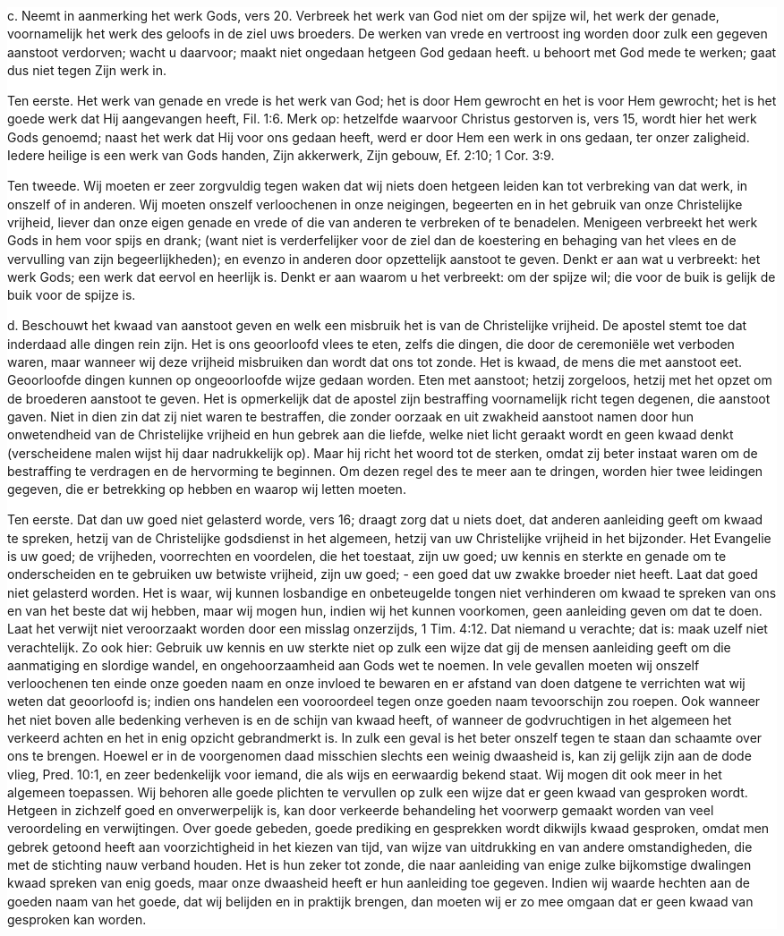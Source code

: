 c. Neemt in aanmerking het werk Gods, vers 20. Verbreek het werk van God niet om der spijze wil, het werk der genade, voornamelijk het werk des geloofs in de ziel uws broeders. De werken van vrede en vertroost ing worden door zulk een gegeven aanstoot verdorven; wacht u daarvoor; maakt niet ongedaan hetgeen God gedaan heeft. u behoort met God mede te werken; gaat dus niet tegen Zijn werk in. 

Ten eerste. Het werk van genade en vrede is het werk van God; het is door Hem gewrocht en het is voor Hem gewrocht; het is het goede werk dat Hij aangevangen heeft, Fil. 1:6. 
Merk op: hetzelfde waarvoor Christus gestorven is, vers 15, wordt hier het werk Gods genoemd; naast het werk dat Hij voor ons gedaan heeft, werd er door Hem een werk in ons gedaan, ter onzer zaligheid. Iedere heilige is een werk van Gods handen, Zijn akkerwerk, Zijn gebouw, Ef. 2:10; 1 Cor. 3:9. 

Ten tweede. Wij moeten er zeer zorgvuldig tegen waken dat wij niets doen hetgeen leiden kan tot verbreking van dat werk, in onszelf of in anderen. Wij moeten onszelf verloochenen in onze neigingen, begeerten en in het gebruik van onze Christelijke vrijheid, liever dan onze eigen genade en vrede of die van anderen te verbreken of te benadelen. Menigeen verbreekt het werk Gods in hem voor spijs en drank; (want niet is verderfelijker voor de ziel dan de koestering en behaging van het vlees en de vervulling van zijn begeerlijkheden); en evenzo in anderen door opzettelijk aanstoot te geven. Denkt er aan wat u verbreekt: het werk Gods; een werk dat eervol en heerlijk is. Denkt er aan waarom u het verbreekt: om der spijze wil; die voor de buik is gelijk de buik voor de spijze is. 

d. Beschouwt het kwaad van aanstoot geven en welk een misbruik het is van de Christelijke vrijheid. De apostel stemt toe dat inderdaad alle dingen rein zijn. Het is ons geoorloofd vlees te eten, zelfs die dingen, die door de ceremoniële wet verboden waren, maar wanneer wij deze vrijheid misbruiken dan wordt dat ons tot zonde. Het is kwaad, de mens die met aanstoot eet. Geoorloofde dingen kunnen op ongeoorloofde wijze gedaan worden. Eten met aanstoot; hetzij zorgeloos, hetzij met het opzet om de broederen aanstoot te geven. Het is opmerkelijk dat de apostel zijn bestraffing voornamelijk richt tegen degenen, die aanstoot gaven. Niet in dien zin dat zij niet waren te bestraffen, die zonder oorzaak en uit zwakheid aanstoot namen door hun onwetendheid van de Christelijke vrijheid en hun gebrek aan die liefde, welke niet licht geraakt wordt en geen kwaad denkt (verscheidene malen wijst hij daar nadrukkelijk op). Maar hij richt het woord tot de sterken, omdat zij beter instaat waren om de bestraffing te verdragen en de hervorming te beginnen. Om dezen regel des te meer aan te dringen, worden hier twee leidingen gegeven, die er betrekking op hebben en waarop wij letten moeten. 

Ten eerste. Dat dan uw goed niet gelasterd worde, vers 16; draagt zorg dat u niets doet, dat anderen aanleiding geeft om kwaad te spreken, hetzij van de Christelijke godsdienst in het algemeen, hetzij van uw Christelijke vrijheid in het bijzonder. Het Evangelie is uw goed; de vrijheden, voorrechten en voordelen, die het toestaat, zijn uw goed; uw kennis en sterkte en genade om te onderscheiden en te gebruiken uw betwiste vrijheid, zijn uw goed; - een goed dat uw zwakke broeder niet heeft. Laat dat goed niet gelasterd worden. Het is waar, wij kunnen losbandige en onbeteugelde tongen niet verhinderen om kwaad te spreken van ons en van het beste dat wij hebben, maar wij mogen hun, indien wij het kunnen voorkomen, geen aanleiding geven om dat te doen. Laat het verwijt niet veroorzaakt worden door een misslag onzerzijds, 1 Tim. 4:12. 
Dat niemand u verachte; dat is: maak uzelf niet verachtelijk. Zo ook hier: Gebruik uw kennis en uw sterkte niet op zulk een wijze dat gij de mensen aanleiding geeft om die aanmatiging en slordige wandel, en ongehoorzaamheid aan Gods wet te noemen. In vele gevallen moeten wij onszelf verloochenen ten einde onze goeden naam en onze invloed te bewaren en er afstand van doen datgene te verrichten wat wij weten dat geoorloofd is; indien ons handelen een vooroordeel tegen onze goeden naam tevoorschijn zou roepen. Ook wanneer het niet boven alle bedenking verheven is en de schijn van kwaad heeft, of wanneer de godvruchtigen in het algemeen het verkeerd achten en het in enig opzicht gebrandmerkt is. In zulk een geval is het beter onszelf tegen te staan dan schaamte over ons te brengen. Hoewel er in de voorgenomen daad misschien slechts een weinig dwaasheid is, kan zij gelijk zijn aan de dode vlieg, Pred. 10:1, en zeer bedenkelijk voor iemand, die als wijs en eerwaardig bekend staat. Wij mogen dit ook meer in het algemeen toepassen. Wij behoren alle goede plichten te vervullen op zulk een wijze dat er geen kwaad van gesproken wordt. Hetgeen in zichzelf goed en onverwerpelijk is, kan door verkeerde behandeling het voorwerp gemaakt worden van veel veroordeling en verwijtingen. Over goede gebeden, goede prediking en gesprekken wordt dikwijls kwaad gesproken, omdat men gebrek getoond heeft aan voorzichtigheid in het kiezen van tijd, van wijze van uitdrukking en van andere omstandigheden, die met de stichting nauw verband houden. Het is hun zeker tot zonde, die naar aanleiding van enige zulke bijkomstige dwalingen kwaad spreken van enig goeds, maar onze dwaasheid heeft er hun aanleiding toe gegeven. Indien wij waarde hechten aan de goeden naam van het goede, dat wij belijden en in praktijk brengen, dan moeten wij er zo mee omgaan dat er geen kwaad van gesproken kan worden. 
